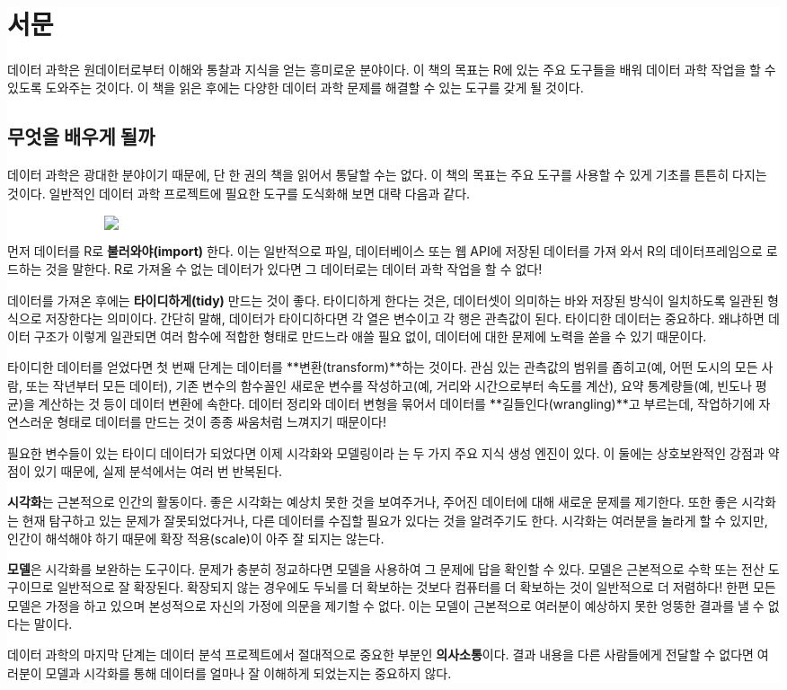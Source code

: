 

# 서문

데이터 과학은 원데이터로부터 이해와 통찰과 지식을 얻는 흥미로운 분야이다.
이 책의 목표는 R에 있는 주요 도구들을 배워 데이터 과학 작업을 할 수 있도록
도와주는 것이다. 이 책을 읽은 후에는 다양한 데이터 과학 문제를 해결할 수 있는 도구를 갖게 될 것이다.

## 무엇을 배우게 될까

데이터 과학은 광대한 분야이기 때문에, 단 한 권의 책을 읽어서 통달할 수는 없다.
이 책의 목표는 주요 도구를 사용할 수 있게 기초를 튼튼히 다지는 것이다.
일반적인 데이터 과학 프로젝트에 필요한 도구를 도식화해 보면 대략 다음과
같다.

<img src="diagrams/data-science.png" width="75%" style="display: block; margin: auto;" />

먼저 데이터를 R로 **불러와야(import)** 한다. 이는 일반적으로 파일, 데이터베이스
또는 웹 API에 저장된 데이터를 가져 와서 R의 데이터프레임으로 로드하는
것을 말한다. R로 가져올 수 없는 데이터가 있다면 그 데이터로는 데이터 과학
작업을 할 수 없다!

데이터를 가져온 후에는 **타이디하게(tidy)** 만드는 것이 좋다. 타이디하게 한다는 것은, 
데이터셋이 의미하는 바와 저장된 방식이 일치하도록 일관된
형식으로 저장한다는 의미이다. 간단히 말해, 데이터가 타이디하다면 각 열은
변수이고 각 행은 관측값이 된다. 타이디한 데이터는 중요하다. 왜냐하면 데이터 구조가 
이렇게 일관되면 여러 함수에 적합한 형태로 만드느라 애쓸 필요 없이, 
데이터에 대한 문제에 노력을 쏟을 수 있기 때문이다.

타이디한 데이터를 얻었다면 첫 번째 단계는 데이터를 **변환(transform)**하는 것이다.
관심 있는 관측값의 범위를 좁히고(예, 어떤 도시의 모든 사람, 또는 작년부터 모든 데이터), 
기존 변수의 함수꼴인 새로운 변수를 작성하고(예, 거리와 시간으로부터 속도를 계산), 
요약 통계량들(예, 빈도나 평균)을 계산하는 것 등이 데이터
변환에 속한다. 데이터 정리와 데이터 변형을 묶어서 데이터를 **길들인다(wrangling)**고
부르는데, 작업하기에 자연스러운 형태로 데이터를 만드는 것이 종종
싸움처럼 느껴지기 때문이다!

필요한 변수들이 있는 타이디 데이터가 되었다면 이제 시각화와 모델링이라
는 두 가지 주요 지식 생성 엔진이 있다. 이 둘에는 상호보완적인 강점과 약점이
있기 때문에, 실제 분석에서는 여러 번 반복된다.

**시각화**는 근본적으로 인간의 활동이다. 좋은 시각화는 예상치 못한 것을 보여주거나,
주어진 데이터에 대해 새로운 문제를 제기한다. 또한 좋은 시각화는
현재 탐구하고 있는 문제가 잘못되었다거나, 다른 데이터를 수집할 필요가 있다는 것을 알려주기도 한다. 
시각화는 여러분을 놀라게 할 수 있지만, 인간이 해석해야 하기 때문에 확장 적용(scale)이 아주 잘 되지는 않는다.

**모델**은 시각화를 보완하는 도구이다. 문제가 충분히 정교하다면 모델을 사용하여 그 문제에 답을 확인할 수 있다. 모델은 근본적으로 수학 또는 전산 도구이므로 일반적으로 잘 확장된다. 확장되지 않는 경우에도 두뇌를 더 확보하는 것보다 컴퓨터를 더 확보하는 것이 일반적으로 더 저렴하다! 한편 모든 모델은 가정을 하고 있으며 본성적으로 자신의 가정에 의문을 제기할 수 없다. 이는 모델이 근본적으로 여러분이 예상하지 못한 엉뚱한 결과를 낼 수 없다는 말이다.

데이터 과학의 마지막 단계는 데이터 분석 프로젝트에서 절대적으로 중요한
부분인 **의사소통**이다. 결과 내용을 다른 사람들에게 전달할 수 없다면 여러분이
모델과 시각화를 통해 데이터를 얼마나 잘 이해하게 되었는지는 중요하지 않다.
